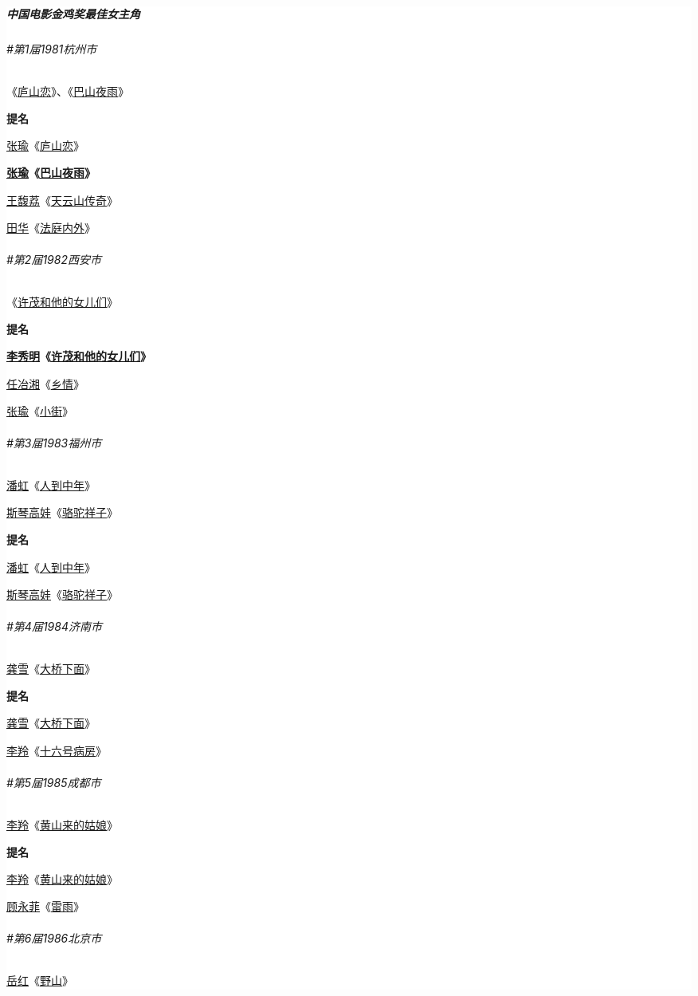 ##### 中国电影金鸡奖最佳女主角

###### #第1届1981杭州市

《[庐山恋](https://baike.baidu.com/item/庐山恋)》、《[巴山夜雨](https://baike.baidu.com/item/巴山夜雨)》

**提名**

[张瑜](https://baike.baidu.com/item/张瑜)《[庐山恋](https://baike.baidu.com/item/庐山恋)》

[**张瑜**](https://baike.baidu.com/item/张瑜)**《**[**巴山夜雨**](https://baike.baidu.com/item/巴山夜雨)**》**

[王馥荔](https://baike.baidu.com/item/王馥荔)《[天云山传奇](https://baike.baidu.com/item/天云山传奇/6819031)》

[田华](https://baike.baidu.com/item/田华)《[法庭内外](https://baike.baidu.com/item/法庭内外)》

###### #第2届1982西安市

《[许茂和他的女儿们](https://baike.baidu.com/item/许茂和他的女儿们/10937891)》

**提名**

[**李秀明**](https://baike.baidu.com/item/李秀明)**《**[**许茂和他的女儿们**](https://baike.baidu.com/item/许茂和他的女儿们/10937891)**》**

[任冶湘](https://baike.baidu.com/item/任冶湘)《[乡情](https://baike.baidu.com/item/乡情)》

[张瑜](https://baike.baidu.com/item/张瑜)《[小街](https://baike.baidu.com/item/小街)》

###### #第3届1983福州市

[潘虹](https://baike.baidu.com/item/潘虹)《[人到中年](https://baike.baidu.com/item/人到中年)》

[斯琴高娃](https://baike.baidu.com/item/斯琴高娃)《[骆驼祥子](https://baike.baidu.com/item/骆驼祥子)》

**提名**

[潘虹](https://baike.baidu.com/item/潘虹)《[人到中年](https://baike.baidu.com/item/人到中年)》

[斯琴高娃](https://baike.baidu.com/item/斯琴高娃)《[骆驼祥子](https://baike.baidu.com/item/骆驼祥子)》

###### #第4届1984济南市

[龚雪](https://baike.baidu.com/item/龚雪)《[大桥下面](https://baike.baidu.com/item/大桥下面)》

**提名**

[龚雪](https://baike.baidu.com/item/龚雪)《[大桥下面](https://baike.baidu.com/item/大桥下面)》

[李羚](https://baike.baidu.com/item/李羚)《[十六号病房](https://baike.baidu.com/item/十六号病房)》

###### #第5届1985成都市

[李羚](https://baike.baidu.com/item/李羚)《[黄山来的姑娘](https://baike.baidu.com/item/黄山来的姑娘)》

**提名**

[李羚](https://baike.baidu.com/item/李羚)《[黄山来的姑娘](https://baike.baidu.com/item/黄山来的姑娘)》

[顾永菲](https://baike.baidu.com/item/顾永菲)《[雷雨](https://baike.baidu.com/item/雷雨)》

###### #第6届1986北京市

[岳红](https://baike.baidu.com/item/岳红)《[野山](https://baike.baidu.com/item/野山)》
